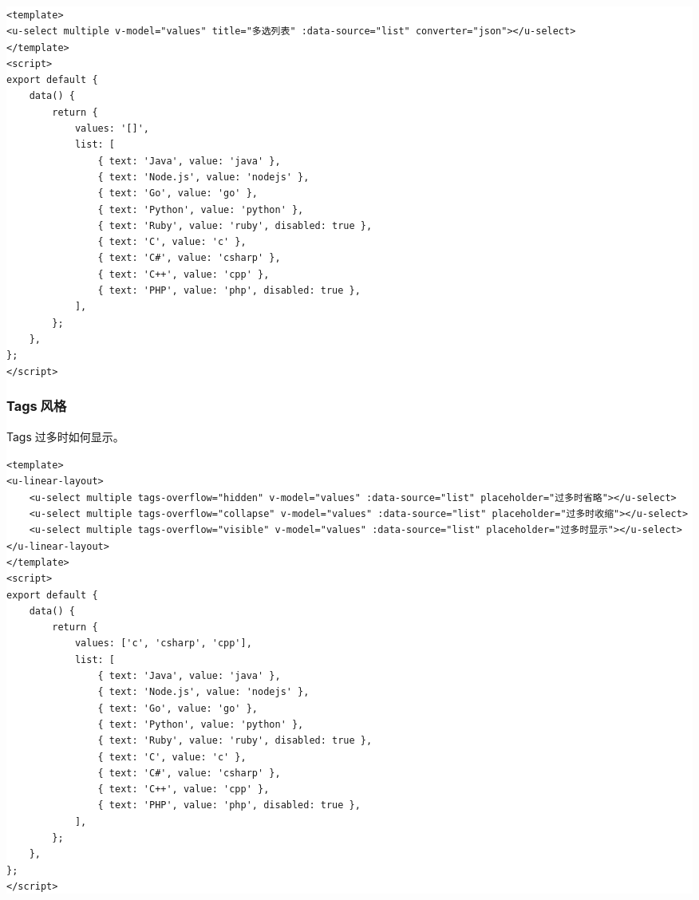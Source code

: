 ``` vue
<template>
<u-select multiple v-model="values" title="多选列表" :data-source="list" converter="json"></u-select>
</template>
<script>
export default {
    data() {
        return {
            values: '[]',
            list: [
                { text: 'Java', value: 'java' },
                { text: 'Node.js', value: 'nodejs' },
                { text: 'Go', value: 'go' },
                { text: 'Python', value: 'python' },
                { text: 'Ruby', value: 'ruby', disabled: true },
                { text: 'C', value: 'c' },
                { text: 'C#', value: 'csharp' },
                { text: 'C++', value: 'cpp' },
                { text: 'PHP', value: 'php', disabled: true },
            ],
        };
    },
};
</script>
```

### Tags 风格

Tags 过多时如何显示。

``` vue
<template>
<u-linear-layout>
    <u-select multiple tags-overflow="hidden" v-model="values" :data-source="list" placeholder="过多时省略"></u-select>
    <u-select multiple tags-overflow="collapse" v-model="values" :data-source="list" placeholder="过多时收缩"></u-select>
    <u-select multiple tags-overflow="visible" v-model="values" :data-source="list" placeholder="过多时显示"></u-select>
</u-linear-layout>
</template>
<script>
export default {
    data() {
        return {
            values: ['c', 'csharp', 'cpp'],
            list: [
                { text: 'Java', value: 'java' },
                { text: 'Node.js', value: 'nodejs' },
                { text: 'Go', value: 'go' },
                { text: 'Python', value: 'python' },
                { text: 'Ruby', value: 'ruby', disabled: true },
                { text: 'C', value: 'c' },
                { text: 'C#', value: 'csharp' },
                { text: 'C++', value: 'cpp' },
                { text: 'PHP', value: 'php', disabled: true },
            ],
        };
    },
};
</script>
```
